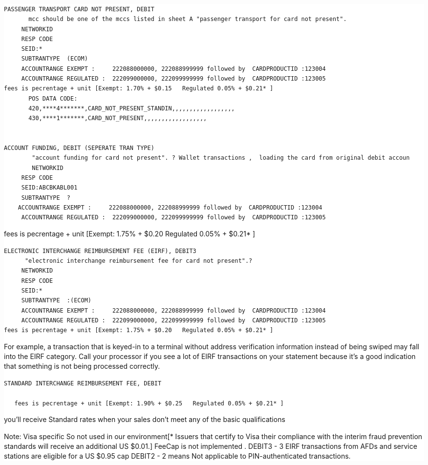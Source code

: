            
    
    PASSENGER TRANSPORT CARD NOT PRESENT, DEBIT 
           mcc should be one of the mccs listed in sheet A "passenger transport for card not present".
         NETWORKID
         RESP CODE 
         SEID:*
         SUBTRANTYPE  (ECOM)
         ACCOUNTRANGE EXEMPT :     222088000000, 222088999999 followed by  CARDPRODUCTID :123004
         ACCOUNTRANGE REGULATED :  222099000000, 222099999999 followed by  CARDPRODUCTID :123005
    fees is pecrentage + unit [Exempt: 1.70% + $0.15   Regulated 0.05% + $0.21* ] 
           POS DATA CODE:
           420,****4*******,CARD_NOT_PRESENT_STANDIN,,,,,,,,,,,,,,,,,,
           430,****1*******,CARD_NOT_PRESENT,,,,,,,,,,,,,,,,,,
           
    
    ACCOUNT FUNDING, DEBIT (SEPERATE TRAN TYPE)
            "account funding for card not present". ? Wallet transactions ,  loading the card from original debit accoun 
            NETWORKID
         RESP CODE 
         SEID:ABCBKABL001
         SUBTRANTYPE  ?
        ACCOUNTRANGE EXEMPT :     222088000000, 222088999999 followed by  CARDPRODUCTID :123004
         ACCOUNTRANGE REGULATED :  222099000000, 222099999999 followed by  CARDPRODUCTID :123005
 fees is pecrentage + unit [Exempt: 1.75% + $0.20   Regulated 0.05% + $0.21* ] 
          
    
    ELECTRONIC INTERCHANGE REIMBURSEMENT FEE (EIRF), DEBIT3
          "electronic interchange reimbursement fee for card not present".? 
         NETWORKID
         RESP CODE 
         SEID:*
         SUBTRANTYPE  :(ECOM)
         ACCOUNTRANGE EXEMPT :     222088000000, 222088999999 followed by  CARDPRODUCTID :123004
         ACCOUNTRANGE REGULATED :  222099000000, 222099999999 followed by  CARDPRODUCTID :123005
    fees is pecrentage + unit [Exempt: 1.75% + $0.20   Regulated 0.05% + $0.21* ] 
          
For example, a transaction that is keyed-in to a terminal without address verification 
information instead of being swiped may fall into the EIRF category. Call your processor if you see a lot 
of EIRF transactions on your statement because it’s a good indication that 
something is not being processed correctly.

            
    STANDARD INTERCHANGE REIMBURSEMENT FEE, DEBIT

       fees is pecrentage + unit [Exempt: 1.90% + $0.25   Regulated 0.05% + $0.21* ] 

you’ll receive Standard rates when your sales don’t meet any of the basic qualifications




Note: Visa specific So not used in our environment[* Issuers that certify to Visa their compliance with the interim fraud prevention standards will receive an additional US $0.01.]
      FeeCap is not implemented .
      DEBIT3 - 3 EIRF transactions from AFDs and service stations are eligible for a US $0.95 cap
      DEBIT2 - 2 means Not applicable to PIN-authenticated transactions. 

